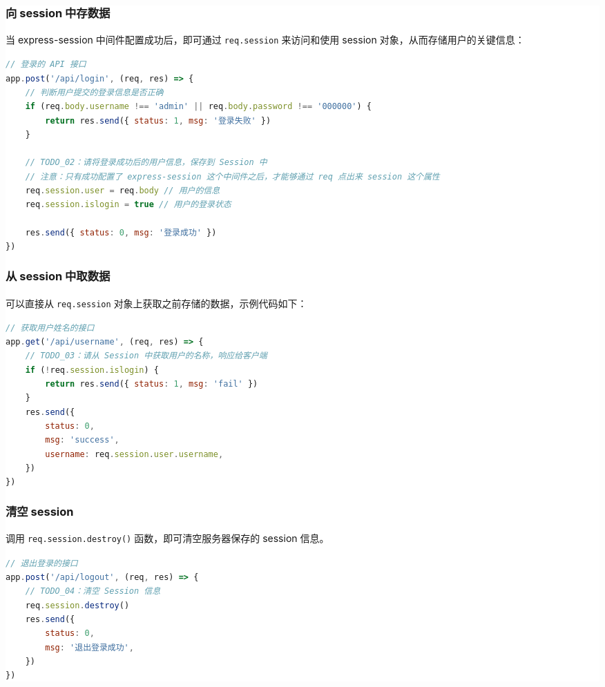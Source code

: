 ### 向 session 中存数据

当 express-session 中间件配置成功后，即可通过 `req.session` 来访问和使用 session 对象，从而存储用户的关键信息：

```js
// 登录的 API 接口
app.post('/api/login', (req, res) => {
    // 判断用户提交的登录信息是否正确
    if (req.body.username !== 'admin' || req.body.password !== '000000') {
        return res.send({ status: 1, msg: '登录失败' })
    }
  
    // TODO_02：请将登录成功后的用户信息，保存到 Session 中
    // 注意：只有成功配置了 express-session 这个中间件之后，才能够通过 req 点出来 session 这个属性
    req.session.user = req.body // 用户的信息
    req.session.islogin = true // 用户的登录状态
  
    res.send({ status: 0, msg: '登录成功' })
})
```

### 从 session 中取数据

可以直接从 `req.session` 对象上获取之前存储的数据，示例代码如下：

```js
// 获取用户姓名的接口
app.get('/api/username', (req, res) => {
    // TODO_03：请从 Session 中获取用户的名称，响应给客户端
    if (!req.session.islogin) {
        return res.send({ status: 1, msg: 'fail' })
    }
    res.send({
        status: 0,
        msg: 'success',
        username: req.session.user.username,
    })
})
```

### 清空 session

调用 `req.session.destroy()` 函数，即可清空服务器保存的 session 信息。

```js
// 退出登录的接口
app.post('/api/logout', (req, res) => {
    // TODO_04：清空 Session 信息
    req.session.destroy()
    res.send({
        status: 0,
        msg: '退出登录成功',
    })
})
```

